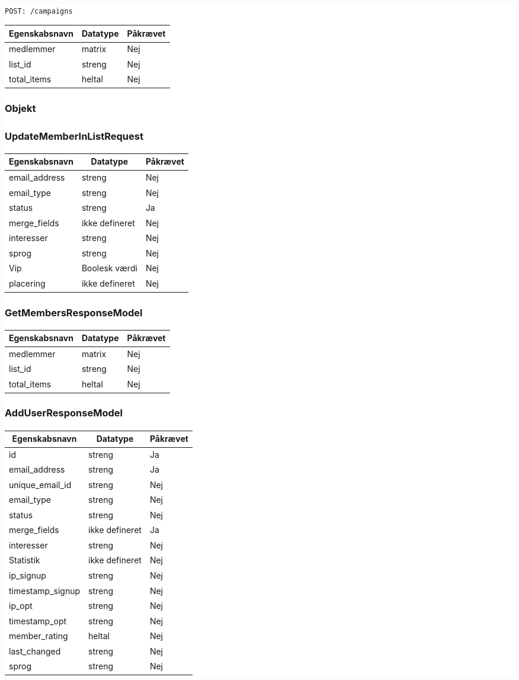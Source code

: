 ```POST: /campaigns```

| Egenskabsnavn | Datatype | Påkrævet |
|---|---|---|
|medlemmer|matrix|Nej |
|list_id|streng|Nej |
|total_items|heltal|Nej |



### <a name="object"></a>Objekt






### <a name="updatememberinlistrequest"></a>UpdateMemberInListRequest


| Egenskabsnavn | Datatype | Påkrævet |
|---|---|---|
|email_address|streng|Nej |
|email_type|streng|Nej |
|status|streng|Ja |
|merge_fields|ikke defineret|Nej |
|interesser|streng|Nej |
|sprog|streng|Nej |
|Vip|Boolesk værdi|Nej |
|placering|ikke defineret|Nej |



### <a name="getmembersresponsemodel"></a>GetMembersResponseModel


| Egenskabsnavn | Datatype | Påkrævet |
|---|---|---|
|medlemmer|matrix|Nej |
|list_id|streng|Nej |
|total_items|heltal|Nej |



### <a name="adduserresponsemodel"></a>AddUserResponseModel


| Egenskabsnavn | Datatype | Påkrævet |
|---|---|---|
|id|streng|Ja |
|email_address|streng|Ja |
|unique_email_id|streng|Nej |
|email_type|streng|Nej |
|status|streng|Nej |
|merge_fields|ikke defineret|Ja |
|interesser|streng|Nej |
|Statistik|ikke defineret|Nej |
|ip_signup|streng|Nej |
|timestamp_signup|streng|Nej |
|ip_opt|streng|Nej |
|timestamp_opt|streng|Nej |
|member_rating|heltal|Nej |
|last_changed|streng|Nej |
|sprog|streng|Nej |
```